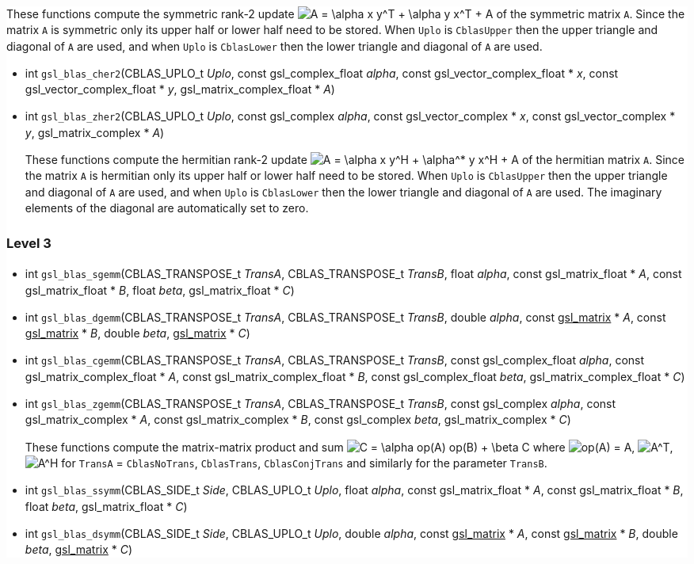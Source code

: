   These functions compute the symmetric rank-2 update ![A = \alpha x y^T + \alpha y x^T + A](https://www.gnu.org/software/gsl/doc/html/_images/math/28a38491faba2f200b769afac1c33efcf1fa1a78.png) of the symmetric matrix `A`. Since the matrix `A` is symmetric only its upper half or lower half need to be stored. When `Uplo` is `CblasUpper` then the upper triangle and diagonal of `A` are used, and when `Uplo` is `CblasLower` then the lower triangle and diagonal of `A` are used.



- int `gsl_blas_cher2`(CBLAS_UPLO_t *Uplo*, const gsl_complex_float *alpha*, const gsl_vector_complex_float * *x*, const gsl_vector_complex_float * *y*, gsl_matrix_complex_float * *A*)

- int `gsl_blas_zher2`(CBLAS_UPLO_t *Uplo*, const gsl_complex *alpha*, const gsl_vector_complex * *x*, const gsl_vector_complex * *y*, gsl_matrix_complex * *A*)

  These functions compute the hermitian rank-2 update ![A = \alpha x y^H + \alpha^* y x^H + A](https://www.gnu.org/software/gsl/doc/html/_images/math/1e688f7ae922888ecd1d564bed4b40bb460fda4c.png) of the hermitian matrix `A`. Since the matrix `A` is hermitian only its upper half or lower half need to be stored. When `Uplo` is `CblasUpper` then the upper triangle and diagonal of `A` are used, and when `Uplo` is `CblasLower` then the lower triangle and diagonal of `A` are used. The imaginary elements of the diagonal are automatically set to zero.

### Level 3



- int `gsl_blas_sgemm`(CBLAS_TRANSPOSE_t *TransA*, CBLAS_TRANSPOSE_t *TransB*, float *alpha*, const gsl_matrix_float * *A*, const gsl_matrix_float * *B*, float *beta*, gsl_matrix_float * *C*)

- int `gsl_blas_dgemm`(CBLAS_TRANSPOSE_t *TransA*, CBLAS_TRANSPOSE_t *TransB*, double *alpha*, const [gsl_matrix](https://www.gnu.org/software/gsl/doc/html/vectors.html#c.gsl_matrix) * *A*, const [gsl_matrix](https://www.gnu.org/software/gsl/doc/html/vectors.html#c.gsl_matrix) * *B*, double *beta*, [gsl_matrix](https://www.gnu.org/software/gsl/doc/html/vectors.html#c.gsl_matrix) * *C*)

- int `gsl_blas_cgemm`(CBLAS_TRANSPOSE_t *TransA*, CBLAS_TRANSPOSE_t *TransB*, const gsl_complex_float *alpha*, const gsl_matrix_complex_float * *A*, const gsl_matrix_complex_float * *B*, const gsl_complex_float *beta*, gsl_matrix_complex_float * *C*)

- int `gsl_blas_zgemm`(CBLAS_TRANSPOSE_t *TransA*, CBLAS_TRANSPOSE_t *TransB*, const gsl_complex *alpha*, const gsl_matrix_complex * *A*, const gsl_matrix_complex * *B*, const gsl_complex *beta*, gsl_matrix_complex * *C*)

  These functions compute the matrix-matrix product and sum ![C = \alpha op(A) op(B) + \beta C](https://www.gnu.org/software/gsl/doc/html/_images/math/f1d617ce30a6240e5dc43578a226eccf14cd8ad8.png) where ![op(A) = A](https://www.gnu.org/software/gsl/doc/html/_images/math/1483f4ba0ce5c3258bc773466e019a3cfdc04d80.png), ![A^T](https://www.gnu.org/software/gsl/doc/html/_images/math/9fd5ac3afd5fccee5c540ba4086bf7c6cda0cd4f.png), ![A^H](https://www.gnu.org/software/gsl/doc/html/_images/math/9f3adf650c736e0fd66806080be9d8b8d090fdf1.png) for `TransA` = `CblasNoTrans`, `CblasTrans`, `CblasConjTrans` and similarly for the parameter `TransB`.



- int `gsl_blas_ssymm`(CBLAS_SIDE_t *Side*, CBLAS_UPLO_t *Uplo*, float *alpha*, const gsl_matrix_float * *A*, const gsl_matrix_float * *B*, float *beta*, gsl_matrix_float * *C*)

- int `gsl_blas_dsymm`(CBLAS_SIDE_t *Side*, CBLAS_UPLO_t *Uplo*, double *alpha*, const [gsl_matrix](https://www.gnu.org/software/gsl/doc/html/vectors.html#c.gsl_matrix) * *A*, const [gsl_matrix](https://www.gnu.org/software/gsl/doc/html/vectors.html#c.gsl_matrix) * *B*, double *beta*, [gsl_matrix](https://www.gnu.org/software/gsl/doc/html/vectors.html#c.gsl_matrix) * *C*)
